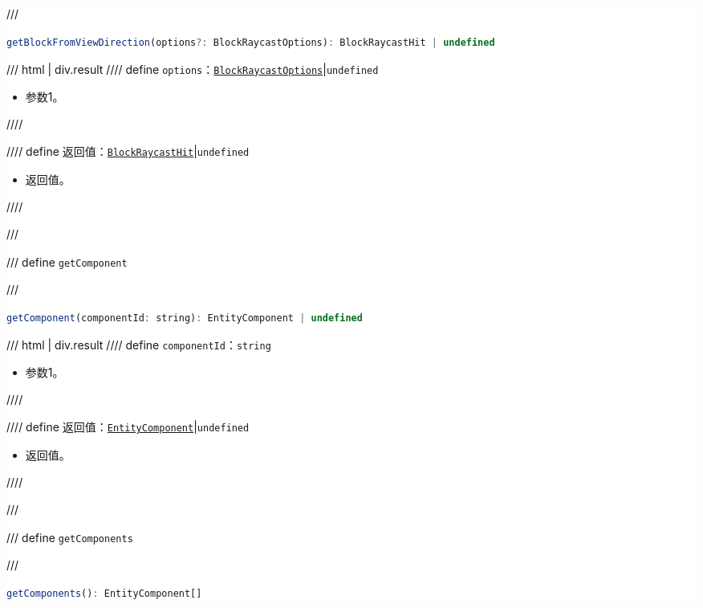 
///

```js
getBlockFromViewDirection(options?: BlockRaycastOptions): BlockRaycastHit | undefined
```

/// html | div.result
//// define
`options`：[`BlockRaycastOptions`](./blockraycastoptions.md)|`undefined`

- 参数1。


////

//// define
返回值：[`BlockRaycastHit`](./blockraycasthit.md)|`undefined`

- 返回值。


////

///


/// define
`getComponent`


///

```js
getComponent(componentId: string): EntityComponent | undefined
```

/// html | div.result
//// define
`componentId`：`string`

- 参数1。


////

//// define
返回值：[`EntityComponent`](./entitycomponent.md)|`undefined`

- 返回值。


////

///


/// define
`getComponents`


///

```js
getComponents(): EntityComponent[]
```
